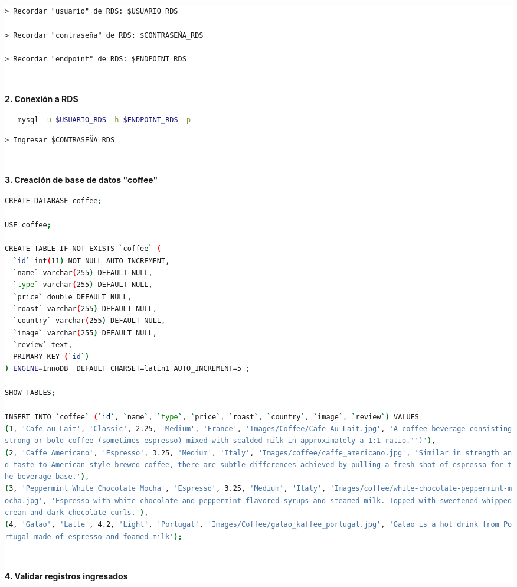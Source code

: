     > Recordar "usuario" de RDS: $USUARIO_RDS

    > Recordar "contraseña" de RDS: $CONTRASEÑA_RDS

    > Recordar "endpoint" de RDS: $ENDPOINT_RDS


<br>

**2. Conexión a RDS**

```bash
 - mysql -u $USUARIO_RDS -h $ENDPOINT_RDS -p
```

    > Ingresar $CONTRASEÑA_RDS

<br>

**3. Creación de base de datos "coffee"**

```bash
CREATE DATABASE coffee;

USE coffee;

CREATE TABLE IF NOT EXISTS `coffee` (
  `id` int(11) NOT NULL AUTO_INCREMENT,
  `name` varchar(255) DEFAULT NULL,
  `type` varchar(255) DEFAULT NULL,
  `price` double DEFAULT NULL,
  `roast` varchar(255) DEFAULT NULL,
  `country` varchar(255) DEFAULT NULL,
  `image` varchar(255) DEFAULT NULL,
  `review` text,
  PRIMARY KEY (`id`)
) ENGINE=InnoDB  DEFAULT CHARSET=latin1 AUTO_INCREMENT=5 ;

SHOW TABLES;

INSERT INTO `coffee` (`id`, `name`, `type`, `price`, `roast`, `country`, `image`, `review`) VALUES
(1, 'Cafe au Lait', 'Classic', 2.25, 'Medium', 'France', 'Images/Coffee/Cafe-Au-Lait.jpg', 'A coffee beverage consisting strong or bold coffee (sometimes espresso) mixed with scalded milk in approximately a 1:1 ratio.'')'),
(2, 'Caffe Americano', 'Espresso', 3.25, 'Medium', 'Italy', 'Images/coffee/caffe_americano.jpg', 'Similar in strength and taste to American-style brewed coffee, there are subtle differences achieved by pulling a fresh shot of espresso for the beverage base.'),
(3, 'Peppermint White Chocolate Mocha', 'Espresso', 3.25, 'Medium', 'Italy', 'Images/coffee/white-chocolate-peppermint-mocha.jpg', 'Espresso with white chocolate and peppermint flavored syrups and steamed milk. Topped with sweetened whipped cream and dark chocolate curls.'),
(4, 'Galao', 'Latte', 4.2, 'Light', 'Portugal', 'Images/Coffee/galao_kaffee_portugal.jpg', 'Galao is a hot drink from Portugal made of espresso and foamed milk');
```

<br>

**4. Validar registros ingresados**
